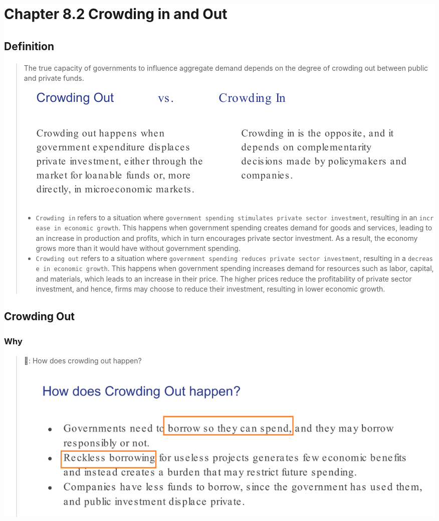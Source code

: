 

# Chapter 8.2 Crowding in and Out
## Definition
> The true capacity of governments to influence aggregate demand depends on the degree of crowding out between public and private funds.
> ![](Chapter_8_Government%20Budgets.assets/image-20230321145853141.png)
> - `Crowding in` refers to a situation where `government spending stimulates private sector investment`, resulting in an `increase in economic growth`. This happens when government spending creates demand for goods and services, leading to an increase in production and profits, which in turn encourages private sector investment. As a result, the economy grows more than it would have without government spending.
> - `Crowding out` refers to a situation where `government spending reduces private sector investment`, resulting in a `decrease in economic growth`. This happens when government spending increases demand for resources such as labor, capital, and materials, which leads to an increase in their price. The higher prices reduce the profitability of private sector investment, and hence, firms may choose to reduce their investment, resulting in lower economic growth.


## Crowding Out 
### Why
> 🔔: How does crowding out happen?
> ![](Chapter_8_Government%20Budgets.assets/image-20230321151009018.png)
